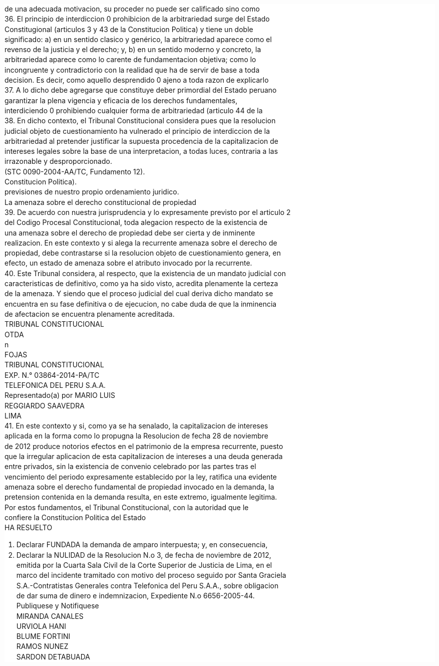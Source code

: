 de una adecuada motivacion, su proceder no puede ser calificado sino como  
36. El principio de interdiccion 0 prohibicion de la arbitrariedad surge del Estado  
Constitugional (articulos 3 y 43 de la Constitucion Politica) y tiene un doble  
significado: a) en un sentido clasico y genérico, la arbitrariedad aparece como el  
revenso de la justicia y el derecho; y, b) en un sentido moderno y concreto, la  
arbitrariedad aparece como lo carente de fundamentacion objetiva; como lo  
incongruente y contradictorio con la realidad que ha de servir de base a toda  
decision. Es decir, como aquello desprendido 0 ajeno a toda razon de explicarlo  
37. A lo dicho debe agregarse que constituye deber primordial del Estado peruano  
garantizar la plena vigencia y eficacia de los derechos fundamentales,  
interdiciendo 0 prohibiendo cualquier forma de arbitrariedad (articulo 44 de la  
38. En dicho contexto, el Tribunal Constitucional considera pues que la resolucion  
judicial objeto de cuestionamiento ha vulnerado el principio de interdiccion de la  
arbitrariedad al pretender justificar la supuesta procedencia de la capitalizacion de  
intereses legales sobre la base de una interpretacion, a todas luces, contraria a las  
irrazonable y desproporcionado.  
(STC 0090-2004-AA/TC, Fundamento 12).  
Constitucion Politica).  
previsiones de nuestro propio ordenamiento juridico.  
La amenaza sobre el derecho constitucional de propiedad  
39. De acuerdo con nuestra jurisprudencia y lo expresamente previsto por el articulo 2  
del Codigo Procesal Constitucional, toda alegacion respecto de la existencia de  
una amenaza sobre el derecho de propiedad debe ser cierta y de inminente  
realizacion. En este contexto y si alega la recurrente amenaza sobre el derecho de  
propiedad, debe contrastarse si la resolucion objeto de cuestionamiento genera, en  
efecto, un estado de amenaza sobre el atributo invocado por la recurrente.  
40. Este Tribunal considera, al respecto, que la existencia de un mandato judicial con  
caracteristicas de definitivo, como ya ha sido visto, acredita plenamente la certeza  
de la amenaza. Y siendo que el proceso judicial del cual deriva dicho mandato se  
encuentra en su fase definitiva o de ejecucion, no cabe duda de que la inminencia  
de afectacion se encuentra plenamente acreditada.  
TRIBUNAL CONSTITUCIONAL  
OTDA  
n  
FOJAS  
TRIBUNAL CONSTITUCIONAL  
EXP. N.° 03864-2014-PA/TC  
TELEFONICA DEL PERU S.A.A.  
Representado(a) por MARIO LUIS  
REGGIARDO SAAVEDRA  
LIMA  
41. En este contexto y si, como ya se ha senalado, la capitalizacion de intereses  
aplicada en la forma como lo propugna la Resolucion de fecha 28 de noviembre  
de 2012 produce notorios efectos en el patrimonio de la empresa recurrente, puesto  
que la irregular aplicacion de esta capitalizacion de intereses a una deuda generada  
entre privados, sin la existencia de convenio celebrado por las partes tras el  
vencimiento del periodo expresamente establecido por la ley, ratifica una evidente  
amenaza sobre el derecho fundamental de propiedad invocado en la demanda, la  
pretension contenida en la demanda resulta, en este extremo, igualmente legitima.  
Por estos fundamentos, el Tribunal Constitucional, con la autoridad que le  
confiere la Constitucion Politica del Estado  
HA RESUELTO  
1. Declarar FUNDADA la demanda de amparo interpuesta; y, en consecuencia,  
2. Declarar la NULIDAD de la Resolucion N.o 3, de fecha de noviembre de 2012,  
emitida por la Cuarta Sala Civil de la Corte Superior de Justicia de Lima, en el  
marco del incidente tramitado con motivo del proceso seguido por Santa Graciela  
S.A.-Contratistas Generales contra Telefonica del Peru S.A.A., sobre obligacion  
de dar suma de dinero e indemnizacion, Expediente N.o 6656-2005-44.  
Publiquese y Notifiquese  
MIRANDA CANALES  
URVIOLA HANI  
BLUME FORTINI  
RAMOS NUNEZ  
SARDON DETABUADA  